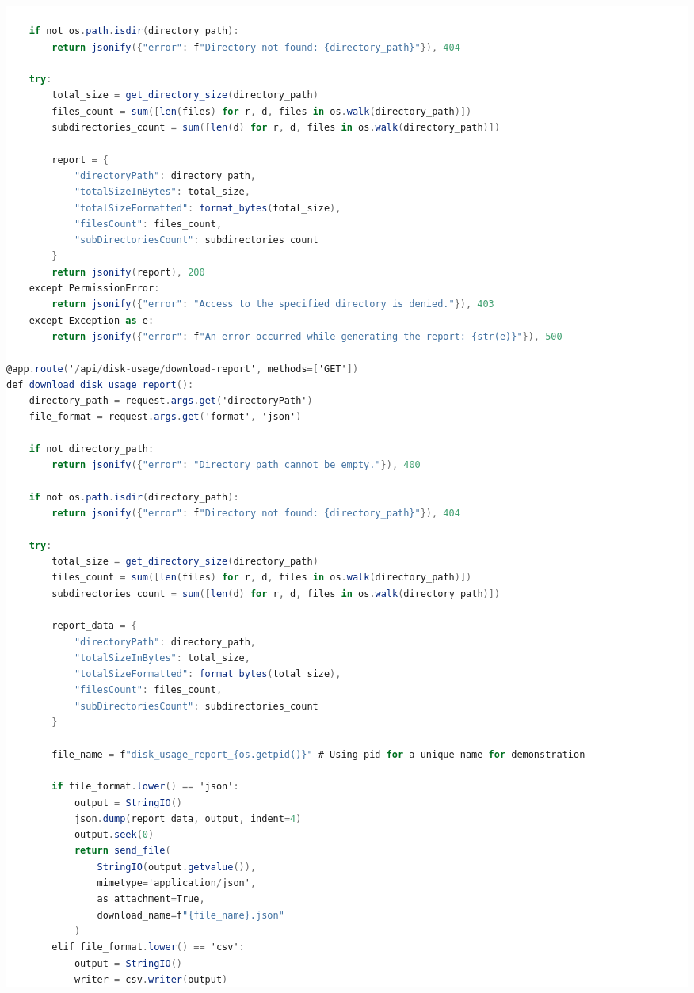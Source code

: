 ```csharp

    if not os.path.isdir(directory_path):
        return jsonify({"error": f"Directory not found: {directory_path}"}), 404

    try:
        total_size = get_directory_size(directory_path)
        files_count = sum([len(files) for r, d, files in os.walk(directory_path)])
        subdirectories_count = sum([len(d) for r, d, files in os.walk(directory_path)])

        report = {
            "directoryPath": directory_path,
            "totalSizeInBytes": total_size,
            "totalSizeFormatted": format_bytes(total_size),
            "filesCount": files_count,
            "subDirectoriesCount": subdirectories_count
        }
        return jsonify(report), 200
    except PermissionError:
        return jsonify({"error": "Access to the specified directory is denied."}), 403
    except Exception as e:
        return jsonify({"error": f"An error occurred while generating the report: {str(e)}"}), 500

@app.route('/api/disk-usage/download-report', methods=['GET'])
def download_disk_usage_report():
    directory_path = request.args.get('directoryPath')
    file_format = request.args.get('format', 'json')

    if not directory_path:
        return jsonify({"error": "Directory path cannot be empty."}), 400

    if not os.path.isdir(directory_path):
        return jsonify({"error": f"Directory not found: {directory_path}"}), 404

    try:
        total_size = get_directory_size(directory_path)
        files_count = sum([len(files) for r, d, files in os.walk(directory_path)])
        subdirectories_count = sum([len(d) for r, d, files in os.walk(directory_path)])

        report_data = {
            "directoryPath": directory_path,
            "totalSizeInBytes": total_size,
            "totalSizeFormatted": format_bytes(total_size),
            "filesCount": files_count,
            "subDirectoriesCount": subdirectories_count
        }

        file_name = f"disk_usage_report_{os.getpid()}" # Using pid for a unique name for demonstration

        if file_format.lower() == 'json':
            output = StringIO()
            json.dump(report_data, output, indent=4)
            output.seek(0)
            return send_file(
                StringIO(output.getvalue()),
                mimetype='application/json',
                as_attachment=True,
                download_name=f"{file_name}.json"
            )
        elif file_format.lower() == 'csv':
            output = StringIO()
            writer = csv.writer(output)
```